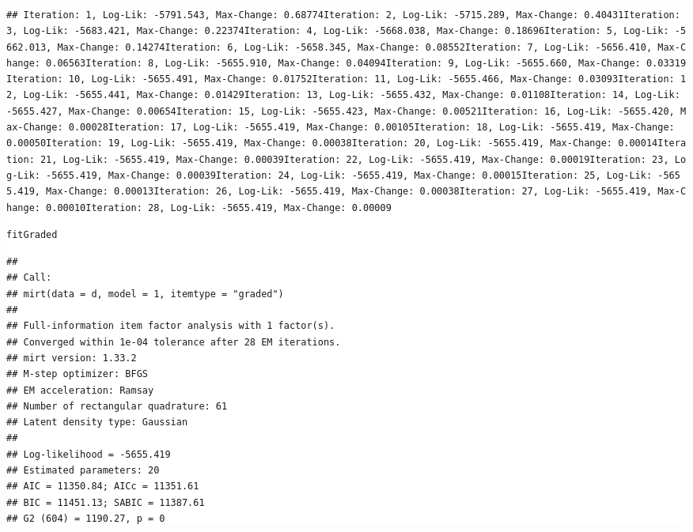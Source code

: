     ## Iteration: 1, Log-Lik: -5791.543, Max-Change: 0.68774Iteration: 2, Log-Lik: -5715.289, Max-Change: 0.40431Iteration: 3, Log-Lik: -5683.421, Max-Change: 0.22374Iteration: 4, Log-Lik: -5668.038, Max-Change: 0.18696Iteration: 5, Log-Lik: -5662.013, Max-Change: 0.14274Iteration: 6, Log-Lik: -5658.345, Max-Change: 0.08552Iteration: 7, Log-Lik: -5656.410, Max-Change: 0.06563Iteration: 8, Log-Lik: -5655.910, Max-Change: 0.04094Iteration: 9, Log-Lik: -5655.660, Max-Change: 0.03319Iteration: 10, Log-Lik: -5655.491, Max-Change: 0.01752Iteration: 11, Log-Lik: -5655.466, Max-Change: 0.03093Iteration: 12, Log-Lik: -5655.441, Max-Change: 0.01429Iteration: 13, Log-Lik: -5655.432, Max-Change: 0.01108Iteration: 14, Log-Lik: -5655.427, Max-Change: 0.00654Iteration: 15, Log-Lik: -5655.423, Max-Change: 0.00521Iteration: 16, Log-Lik: -5655.420, Max-Change: 0.00028Iteration: 17, Log-Lik: -5655.419, Max-Change: 0.00105Iteration: 18, Log-Lik: -5655.419, Max-Change: 0.00050Iteration: 19, Log-Lik: -5655.419, Max-Change: 0.00038Iteration: 20, Log-Lik: -5655.419, Max-Change: 0.00014Iteration: 21, Log-Lik: -5655.419, Max-Change: 0.00039Iteration: 22, Log-Lik: -5655.419, Max-Change: 0.00019Iteration: 23, Log-Lik: -5655.419, Max-Change: 0.00039Iteration: 24, Log-Lik: -5655.419, Max-Change: 0.00015Iteration: 25, Log-Lik: -5655.419, Max-Change: 0.00013Iteration: 26, Log-Lik: -5655.419, Max-Change: 0.00038Iteration: 27, Log-Lik: -5655.419, Max-Change: 0.00010Iteration: 28, Log-Lik: -5655.419, Max-Change: 0.00009

``` r
fitGraded
```

    ## 
    ## Call:
    ## mirt(data = d, model = 1, itemtype = "graded")
    ## 
    ## Full-information item factor analysis with 1 factor(s).
    ## Converged within 1e-04 tolerance after 28 EM iterations.
    ## mirt version: 1.33.2 
    ## M-step optimizer: BFGS 
    ## EM acceleration: Ramsay 
    ## Number of rectangular quadrature: 61
    ## Latent density type: Gaussian 
    ## 
    ## Log-likelihood = -5655.419
    ## Estimated parameters: 20 
    ## AIC = 11350.84; AICc = 11351.61
    ## BIC = 11451.13; SABIC = 11387.61
    ## G2 (604) = 1190.27, p = 0